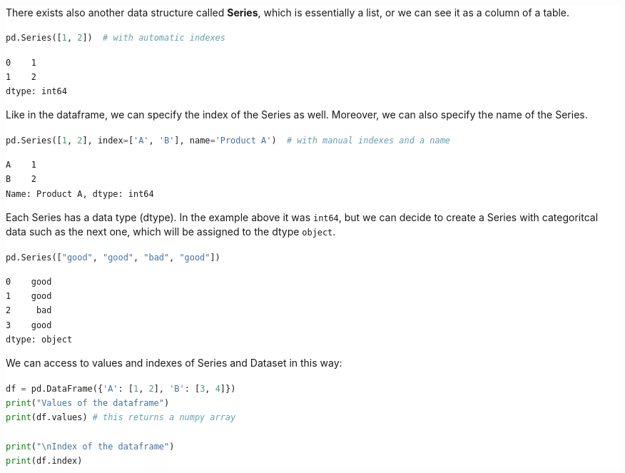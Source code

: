 

There exists also another data structure called **Series**, which is essentially a list, or we can see it as a column of a table.


```python
pd.Series([1, 2])  # with automatic indexes
```




    0    1
    1    2
    dtype: int64



Like in the dataframe, we can specify the index of the Series as well. Moreover, we can also specify the name of the Series.


```python
pd.Series([1, 2], index=['A', 'B'], name='Product A')  # with manual indexes and a name
```




    A    1
    B    2
    Name: Product A, dtype: int64



Each Series has a data type (dtype). In the example above it was `int64`, but we can decide to create a Series with categoritcal data such as the next one, which will be assigned to the dtype `object`.


```python
pd.Series(["good", "good", "bad", "good"])
```




    0    good
    1    good
    2     bad
    3    good
    dtype: object



We can access to values and indexes of Series and Dataset in this way:


```python
df = pd.DataFrame({'A': [1, 2], 'B': [3, 4]})
print("Values of the dataframe")
print(df.values) # this returns a numpy array

print("\nIndex of the dataframe")
print(df.index)
```
